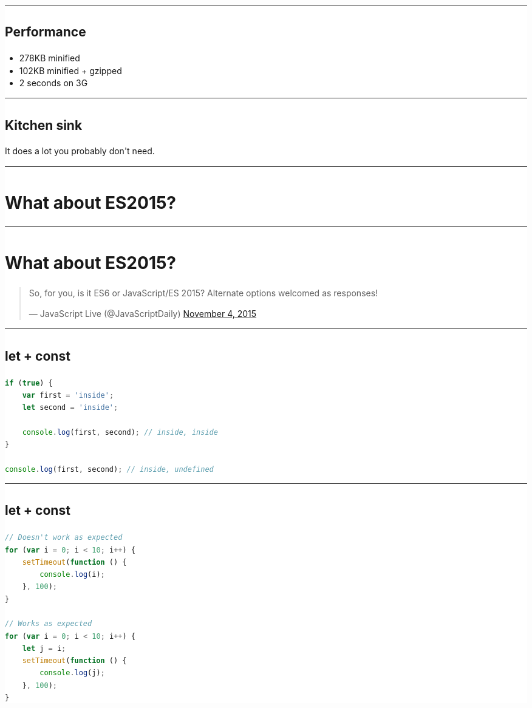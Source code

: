 ----

## Performance

- 278KB minified
- 102KB minified + gzipped
- 2 seconds on 3G

----

## Kitchen sink

It does a lot you probably don't need.

----

# What about ES2015?

----

# What about ES2015?

<blockquote class="twitter-tweet" lang="en"><p lang="en" dir="ltr">So, for you, is it ES6 or JavaScript/ES 2015? Alternate options welcomed as responses!</p>&mdash; JavaScript Live (@JavaScriptDaily) <a href="https://twitter.com/JavaScriptDaily/status/662020174837583872">November 4, 2015</a></blockquote>
<script async src="//platform.twitter.com/widgets.js" charset="utf-8"></script>

----

## let + const

```js
if (true) {
	var first = 'inside';
	let second = 'inside';

	console.log(first, second); // inside, inside
}

console.log(first, second); // inside, undefined
```

----

## let + const

```js
// Doesn't work as expected
for (var i = 0; i < 10; i++) {
	setTimeout(function () {
		console.log(i);
	}, 100);
}

// Works as expected
for (var i = 0; i < 10; i++) {
	let j = i;
	setTimeout(function () {
		console.log(j);
	}, 100);
}
```